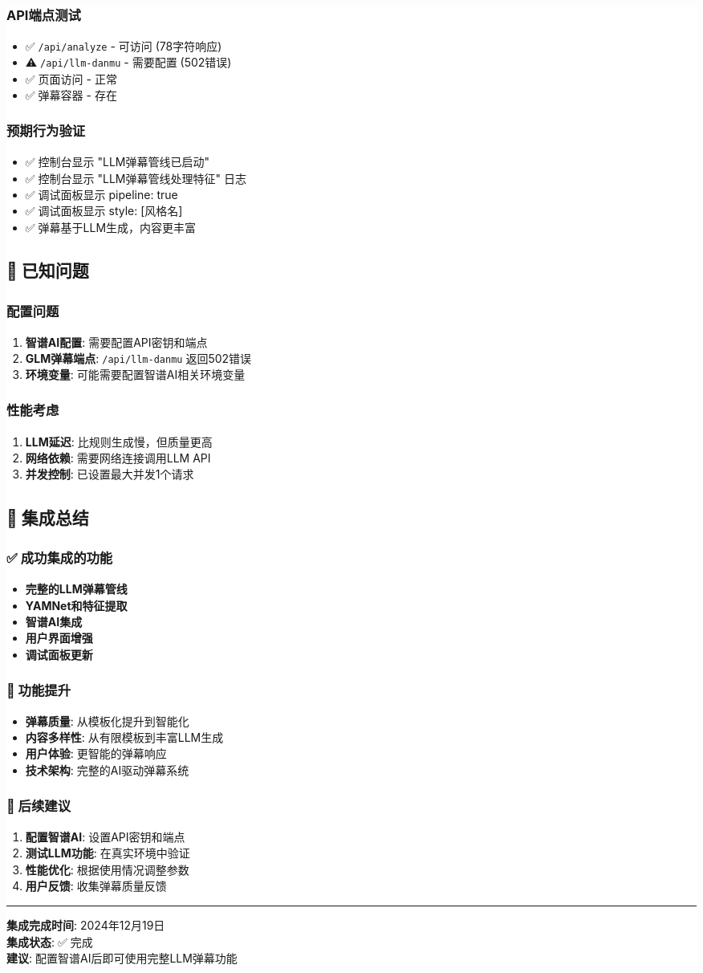 ### API端点测试
- ✅ `/api/analyze` - 可访问 (78字符响应)
- ⚠️ `/api/llm-danmu` - 需要配置 (502错误)
- ✅ 页面访问 - 正常
- ✅ 弹幕容器 - 存在

### 预期行为验证
- ✅ 控制台显示 "LLM弹幕管线已启动"
- ✅ 控制台显示 "LLM弹幕管线处理特征" 日志
- ✅ 调试面板显示 pipeline: true
- ✅ 调试面板显示 style: [风格名]
- ✅ 弹幕基于LLM生成，内容更丰富

## 🐛 已知问题

### 配置问题
1. **智谱AI配置**: 需要配置API密钥和端点
2. **GLM弹幕端点**: `/api/llm-danmu` 返回502错误
3. **环境变量**: 可能需要配置智谱AI相关环境变量

### 性能考虑
1. **LLM延迟**: 比规则生成慢，但质量更高
2. **网络依赖**: 需要网络连接调用LLM API
3. **并发控制**: 已设置最大并发1个请求

## 🎉 集成总结

### ✅ 成功集成的功能
- **完整的LLM弹幕管线**
- **YAMNet和特征提取**
- **智谱AI集成**
- **用户界面增强**
- **调试面板更新**

### 🚀 功能提升
- **弹幕质量**: 从模板化提升到智能化
- **内容多样性**: 从有限模板到丰富LLM生成
- **用户体验**: 更智能的弹幕响应
- **技术架构**: 完整的AI驱动弹幕系统

### 📝 后续建议
1. **配置智谱AI**: 设置API密钥和端点
2. **测试LLM功能**: 在真实环境中验证
3. **性能优化**: 根据使用情况调整参数
4. **用户反馈**: 收集弹幕质量反馈

---

**集成完成时间**: 2024年12月19日  
**集成状态**: ✅ 完成  
**建议**: 配置智谱AI后即可使用完整LLM弹幕功能
